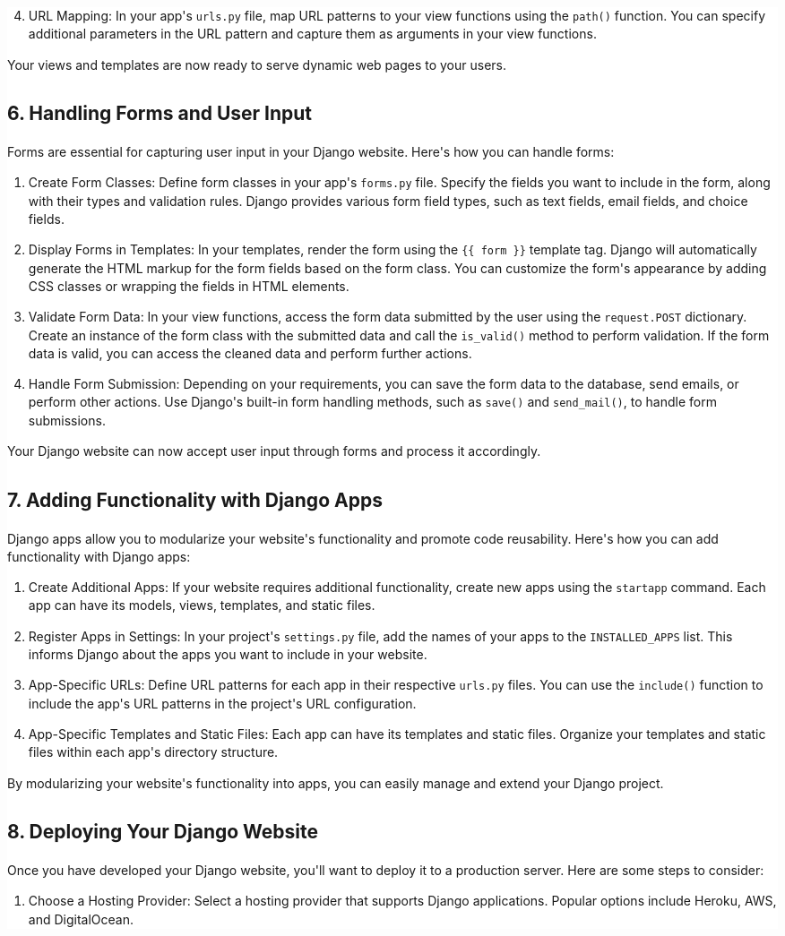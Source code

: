 4. URL Mapping: In your app's `urls.py` file, map URL patterns to your view functions using the `path()` function. You can specify additional parameters in the URL pattern and capture them as arguments in your view functions.

Your views and templates are now ready to serve dynamic web pages to your users.

## 6. Handling Forms and User Input
Forms are essential for capturing user input in your Django website. Here's how you can handle forms:

1. Create Form Classes: Define form classes in your app's `forms.py` file. Specify the fields you want to include in the form, along with their types and validation rules. Django provides various form field types, such as text fields, email fields, and choice fields.

2. Display Forms in Templates: In your templates, render the form using the `{{ form }}` template tag. Django will automatically generate the HTML markup for the form fields based on the form class. You can customize the form's appearance by adding CSS classes or wrapping the fields in HTML elements.

3. Validate Form Data: In your view functions, access the form data submitted by the user using the `request.POST` dictionary. Create an instance of the form class with the submitted data and call the `is_valid()` method to perform validation. If the form data is valid, you can access the cleaned data and perform further actions.

4. Handle Form Submission: Depending on your requirements, you can save the form data to the database, send emails, or perform other actions. Use Django's built-in form handling methods, such as `save()` and `send_mail()`, to handle form submissions.

Your Django website can now accept user input through forms and process it accordingly.

## 7. Adding Functionality with Django Apps
Django apps allow you to modularize your website's functionality and promote code reusability. Here's how you can add functionality with Django apps:

1. Create Additional Apps: If your website requires additional functionality, create new apps using the `startapp` command. Each app can have its models, views, templates, and static files.

2. Register Apps in Settings: In your project's `settings.py` file, add the names of your apps to the `INSTALLED_APPS` list. This informs Django about the apps you want to include in your website.

3. App-Specific URLs: Define URL patterns for each app in their respective `urls.py` files. You can use the `include()` function to include the app's URL patterns in the project's URL configuration.

4. App-Specific Templates and Static Files: Each app can have its templates and static files. Organize your templates and static files within each app's directory structure.

By modularizing your website's functionality into apps, you can easily manage and extend your Django project.

## 8. Deploying Your Django Website
Once you have developed your Django website, you'll want to deploy it to a production server. Here are some steps to consider:

1. Choose a Hosting Provider: Select a hosting provider that supports Django applications. Popular options include Heroku, AWS, and DigitalOcean.
